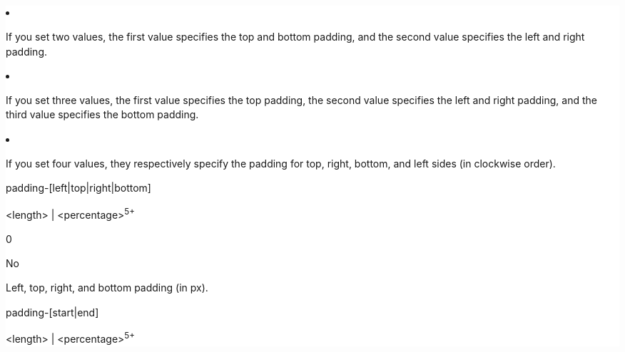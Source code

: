 </li><li><p id="en-us_topic_0000001058670746_en-us_topic_0000001059340528_p10614175393216"><a name="en-us_topic_0000001058670746_en-us_topic_0000001059340528_p10614175393216"></a><a name="en-us_topic_0000001058670746_en-us_topic_0000001059340528_p10614175393216"></a>If you set two values, the first value specifies the top and bottom padding, and the second value specifies the left and right padding.</p>
</li><li><p id="en-us_topic_0000001058670746_en-us_topic_0000001059340528_p8614205393214"><a name="en-us_topic_0000001058670746_en-us_topic_0000001059340528_p8614205393214"></a><a name="en-us_topic_0000001058670746_en-us_topic_0000001059340528_p8614205393214"></a>If you set three values, the first value specifies the top padding, the second value specifies the left and right padding, and the third value specifies the bottom padding.</p>
</li><li><p id="en-us_topic_0000001058670746_en-us_topic_0000001059340528_p106141853193215"><a name="en-us_topic_0000001058670746_en-us_topic_0000001059340528_p106141853193215"></a><a name="en-us_topic_0000001058670746_en-us_topic_0000001059340528_p106141853193215"></a>If you set four values, they respectively specify the padding for top, right, bottom, and left sides (in clockwise order).</p>
</li></ul>
</div>
</td>
</tr>
<tr id="en-us_topic_0000001058670746_row24464380544"><td class="cellrowborder" valign="top" width="23.11768823117688%" headers="mcps1.1.6.1.1 "><p id="en-us_topic_0000001058670746_en-us_topic_0000001059340528_ab0185a7b5a4944f3b38f8c71c8ca794d"><a name="en-us_topic_0000001058670746_en-us_topic_0000001059340528_ab0185a7b5a4944f3b38f8c71c8ca794d"></a><a name="en-us_topic_0000001058670746_en-us_topic_0000001059340528_ab0185a7b5a4944f3b38f8c71c8ca794d"></a>padding-[left|top|right|bottom]</p>
</td>
<td class="cellrowborder" valign="top" width="20.477952204779523%" headers="mcps1.1.6.1.2 "><p id="en-us_topic_0000001058670746_en-us_topic_0000001059340528_a49dd523e2f1b4253a19231e776dc1951"><a name="en-us_topic_0000001058670746_en-us_topic_0000001059340528_a49dd523e2f1b4253a19231e776dc1951"></a><a name="en-us_topic_0000001058670746_en-us_topic_0000001059340528_a49dd523e2f1b4253a19231e776dc1951"></a>&lt;length&gt; | &lt;percentage&gt;<sup id="en-us_topic_0000001058670746_en-us_topic_0000001059340528_sup19949912807"><a name="en-us_topic_0000001058670746_en-us_topic_0000001059340528_sup19949912807"></a><a name="en-us_topic_0000001058670746_en-us_topic_0000001059340528_sup19949912807"></a>5+</sup></p>
</td>
<td class="cellrowborder" valign="top" width="8.869113088691131%" headers="mcps1.1.6.1.3 "><p id="en-us_topic_0000001058670746_en-us_topic_0000001059340528_af52ecd93919b4fa08ae4d376e3d544a2"><a name="en-us_topic_0000001058670746_en-us_topic_0000001059340528_af52ecd93919b4fa08ae4d376e3d544a2"></a><a name="en-us_topic_0000001058670746_en-us_topic_0000001059340528_af52ecd93919b4fa08ae4d376e3d544a2"></a>0</p>
</td>
<td class="cellrowborder" valign="top" width="7.519248075192481%" headers="mcps1.1.6.1.4 "><p id="en-us_topic_0000001058670746_en-us_topic_0000001059340528_p11729374289"><a name="en-us_topic_0000001058670746_en-us_topic_0000001059340528_p11729374289"></a><a name="en-us_topic_0000001058670746_en-us_topic_0000001059340528_p11729374289"></a>No</p>
</td>
<td class="cellrowborder" valign="top" width="40.01599840015999%" headers="mcps1.1.6.1.5 "><p id="en-us_topic_0000001058670746_en-us_topic_0000001059340528_a3575ab240d384ab1a21119ea3428ab7d"><a name="en-us_topic_0000001058670746_en-us_topic_0000001059340528_a3575ab240d384ab1a21119ea3428ab7d"></a><a name="en-us_topic_0000001058670746_en-us_topic_0000001059340528_a3575ab240d384ab1a21119ea3428ab7d"></a>Left, top, right, and bottom padding (in px).</p>
</td>
</tr>
<tr id="en-us_topic_0000001058670746_row1144723845412"><td class="cellrowborder" valign="top" width="23.11768823117688%" headers="mcps1.1.6.1.1 "><p id="en-us_topic_0000001058670746_en-us_topic_0000001059340528_p769124717365"><a name="en-us_topic_0000001058670746_en-us_topic_0000001059340528_p769124717365"></a><a name="en-us_topic_0000001058670746_en-us_topic_0000001059340528_p769124717365"></a>padding-[start|end]</p>
</td>
<td class="cellrowborder" valign="top" width="20.477952204779523%" headers="mcps1.1.6.1.2 "><p id="en-us_topic_0000001058670746_en-us_topic_0000001059340528_p157617124374"><a name="en-us_topic_0000001058670746_en-us_topic_0000001059340528_p157617124374"></a><a name="en-us_topic_0000001058670746_en-us_topic_0000001059340528_p157617124374"></a>&lt;length&gt; | &lt;percentage&gt;<sup id="en-us_topic_0000001058670746_en-us_topic_0000001059340528_sup8490161513019"><a name="en-us_topic_0000001058670746_en-us_topic_0000001059340528_sup8490161513019"></a><a name="en-us_topic_0000001058670746_en-us_topic_0000001059340528_sup8490161513019"></a>5+</sup></p>